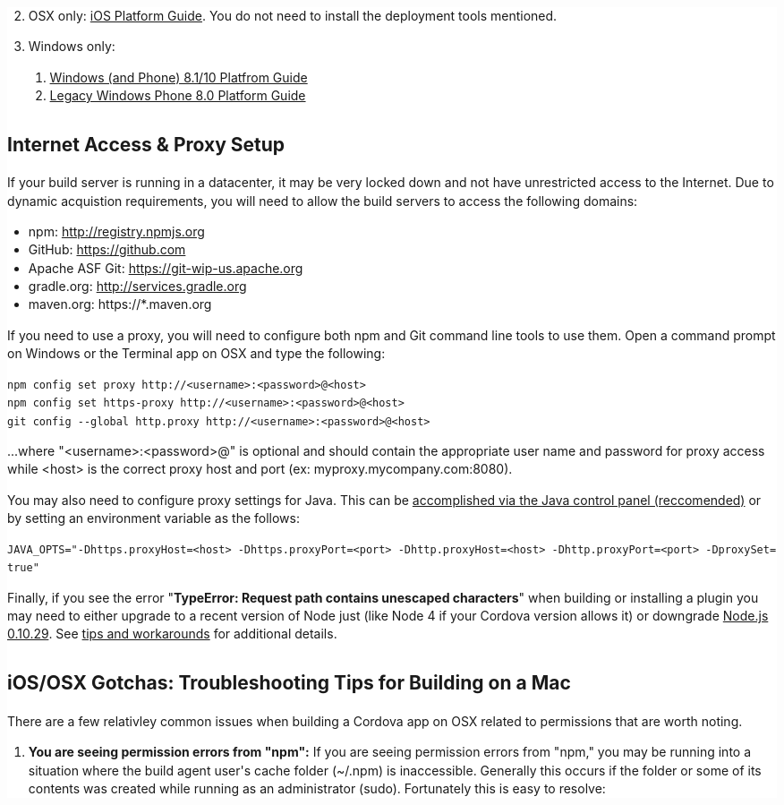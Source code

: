    2. OSX only: [iOS Platform Guide](https://go.microsoft.com/fwlink/?LinkID=533776). You do not need to install the deployment tools mentioned.

   3. Windows only:
      1.  [Windows (and Phone) 8.1/10 Platfrom Guide](https://go.microsoft.com/fwlink/?LinkID=533777)
      2.  [Legacy Windows Phone 8.0 Platform Guide](https://go.microsoft.com/fwlink/?LinkID=533778)

<a name="proxy"></a>
## Internet Access & Proxy Setup
If your build server is running in a datacenter, it may be very locked down and not have unrestricted access to the Internet. Due to dynamic acquistion requirements, you will need to allow the build servers to access the following domains:

- npm: http://registry.npmjs.org
- GitHub: https://github.com
- Apache ASF Git: https://git-wip-us.apache.org
- gradle.org: http://services.gradle.org
- maven.org: https://*.maven.org

If you need to use a proxy, you will need to configure both npm and Git command line tools to use them. Open a command prompt on Windows or the Terminal app on OSX and type the following:

```
npm config set proxy http://<username>:<password>@<host>
npm config set https-proxy http://<username>:<password>@<host>
git config --global http.proxy http://<username>:<password>@<host>
```

...where "&lt;username&gt;:&lt;password&gt;@" is optional and should contain the appropriate user name and password for proxy access while &lt;host&gt; is the correct proxy host and port (ex: myproxy.mycompany.com:8080).

You may also need to configure proxy settings for Java. This can be [accomplished via the Java control panel (reccomended)](http://java.com/en/download/help/proxy_setup.xml) or by setting an environment variable as the follows:

```
JAVA_OPTS="-Dhttps.proxyHost=<host> -Dhttps.proxyPort=<port> -Dhttp.proxyHost=<host> -Dhttp.proxyPort=<port> -DproxySet=true"
```

Finally, if you see the error "**TypeError: Request path contains unescaped characters**" when building or installing a plugin you may need to either upgrade to a recent version of Node just (like Node 4 if your Cordova version allows it) or downgrade [Node.js 0.10.29](http://nodejs.org/dist/v0.10.29/). See [tips and workarounds](../tips-workarounds/general-tips.md#cordovaproxy) for additional details.

<a name="osxgotcha"></a>
## iOS/OSX Gotchas: Troubleshooting Tips for Building on a Mac
There are a few relativley common issues when building a Cordova app on OSX related to permissions that are worth noting.

1. **You are seeing permission errors from "npm":** If you are seeing permission errors from "npm," you may be running into a situation where the build agent user's cache folder (~/.npm) is inaccessible. Generally this occurs if the folder or some of its contents was created while running as an administrator (sudo). Fortunately this is easy to resolve:
